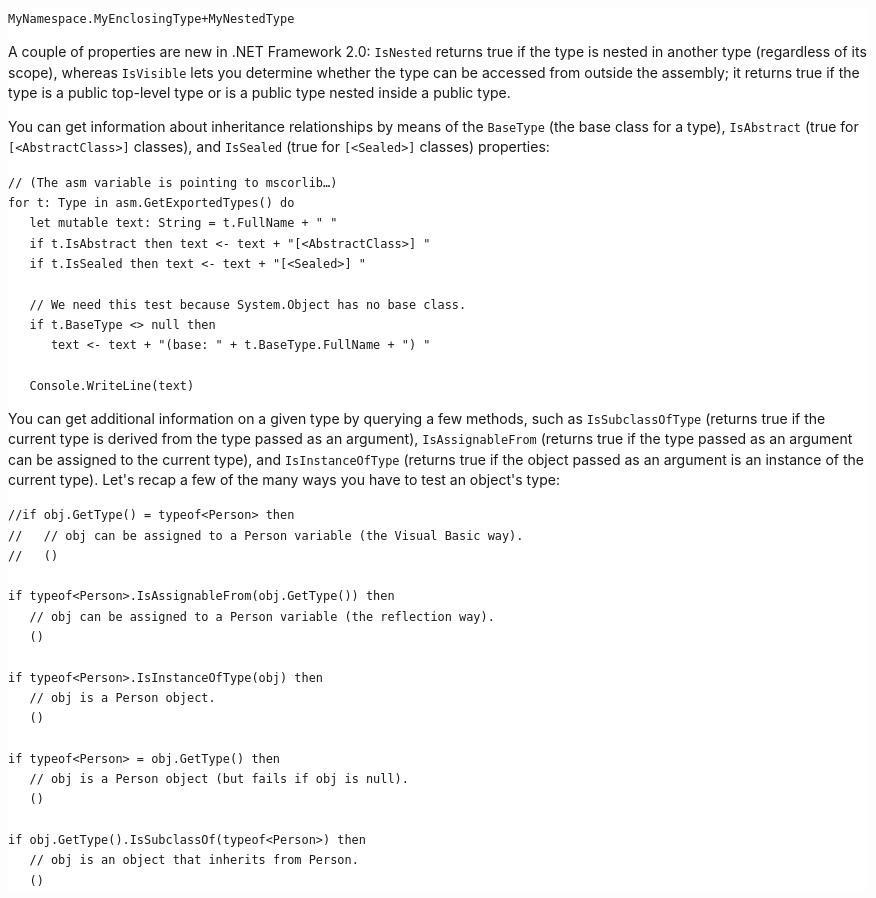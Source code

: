 ```F#
MyNamespace.MyEnclosingType+MyNestedType
```

A couple of properties are new in .NET Framework 2.0: `IsNested` returns true if the type is nested in another type (regardless of its scope), whereas `IsVisible` lets you determine whether the type can be accessed from outside the assembly; it returns true if the type is a public top-level type or is a public type nested inside a public type.

You can get information about inheritance relationships by means of the `BaseType` (the base class for a type), `IsAbstract` (true for `[<AbstractClass>]` classes), and `IsSealed` (true for `[<Sealed>]` classes) properties:

```F#
// (The asm variable is pointing to mscorlib…)
for t: Type in asm.GetExportedTypes() do
   let mutable text: String = t.FullName + " "
   if t.IsAbstract then text <- text + "[<AbstractClass>] "
   if t.IsSealed then text <- text + "[<Sealed>] "
   
   // We need this test because System.Object has no base class.
   if t.BaseType <> null then
      text <- text + "(base: " + t.BaseType.FullName + ") "

   Console.WriteLine(text)
```

You can get additional information on a given type by querying a few methods, such as `IsSubclassOfType` (returns true if the current type is derived from the type passed as an argument), `IsAssignableFrom` (returns true if the type passed as an argument can be assigned to the current type), and `IsInstanceOfType` (returns true if the object passed as an argument is an instance of the current type). Let's recap a few of the many ways you have to test an object's type:

```F#
//if obj.GetType() = typeof<Person> then
//   // obj can be assigned to a Person variable (the Visual Basic way).
//   ()

if typeof<Person>.IsAssignableFrom(obj.GetType()) then
   // obj can be assigned to a Person variable (the reflection way).
   ()

if typeof<Person>.IsInstanceOfType(obj) then
   // obj is a Person object.
   ()

if typeof<Person> = obj.GetType() then
   // obj is a Person object (but fails if obj is null).
   ()

if obj.GetType().IsSubclassOf(typeof<Person>) then
   // obj is an object that inherits from Person.
   ()
```
